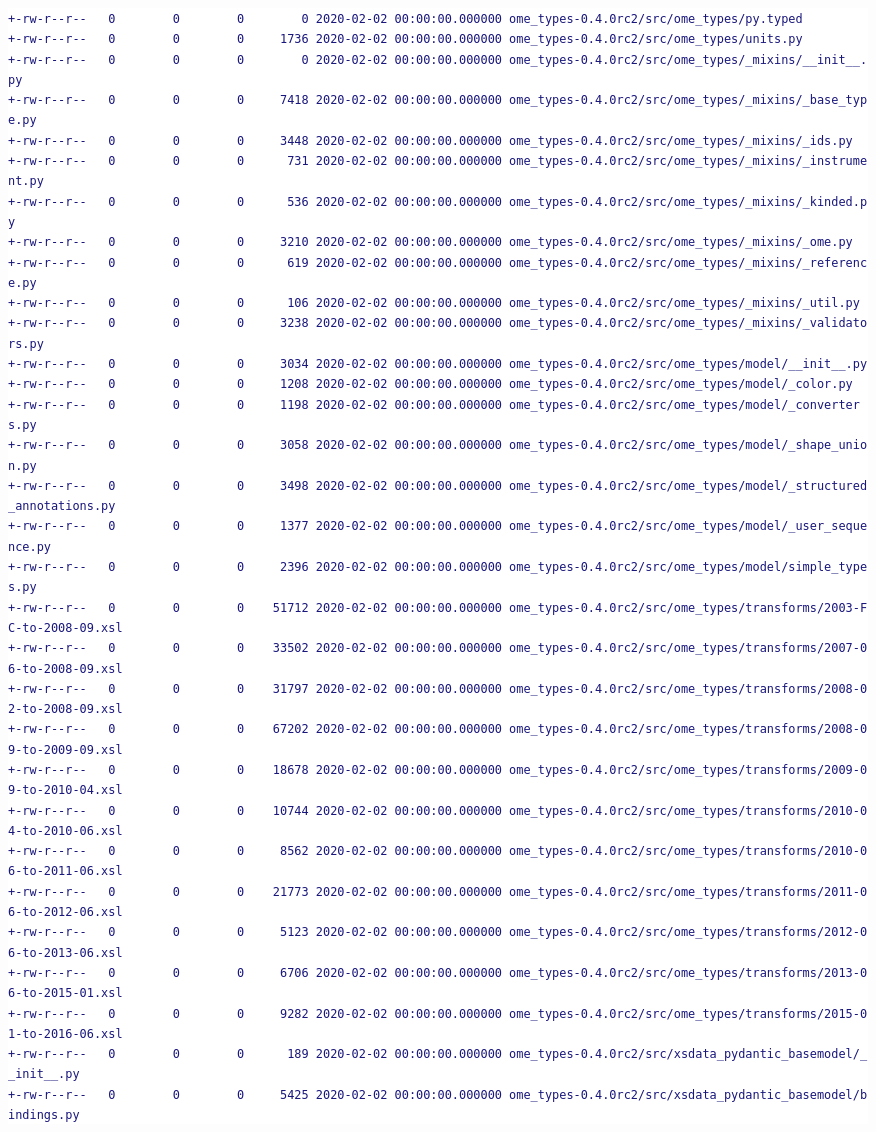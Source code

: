 ```diff
+-rw-r--r--   0        0        0        0 2020-02-02 00:00:00.000000 ome_types-0.4.0rc2/src/ome_types/py.typed
+-rw-r--r--   0        0        0     1736 2020-02-02 00:00:00.000000 ome_types-0.4.0rc2/src/ome_types/units.py
+-rw-r--r--   0        0        0        0 2020-02-02 00:00:00.000000 ome_types-0.4.0rc2/src/ome_types/_mixins/__init__.py
+-rw-r--r--   0        0        0     7418 2020-02-02 00:00:00.000000 ome_types-0.4.0rc2/src/ome_types/_mixins/_base_type.py
+-rw-r--r--   0        0        0     3448 2020-02-02 00:00:00.000000 ome_types-0.4.0rc2/src/ome_types/_mixins/_ids.py
+-rw-r--r--   0        0        0      731 2020-02-02 00:00:00.000000 ome_types-0.4.0rc2/src/ome_types/_mixins/_instrument.py
+-rw-r--r--   0        0        0      536 2020-02-02 00:00:00.000000 ome_types-0.4.0rc2/src/ome_types/_mixins/_kinded.py
+-rw-r--r--   0        0        0     3210 2020-02-02 00:00:00.000000 ome_types-0.4.0rc2/src/ome_types/_mixins/_ome.py
+-rw-r--r--   0        0        0      619 2020-02-02 00:00:00.000000 ome_types-0.4.0rc2/src/ome_types/_mixins/_reference.py
+-rw-r--r--   0        0        0      106 2020-02-02 00:00:00.000000 ome_types-0.4.0rc2/src/ome_types/_mixins/_util.py
+-rw-r--r--   0        0        0     3238 2020-02-02 00:00:00.000000 ome_types-0.4.0rc2/src/ome_types/_mixins/_validators.py
+-rw-r--r--   0        0        0     3034 2020-02-02 00:00:00.000000 ome_types-0.4.0rc2/src/ome_types/model/__init__.py
+-rw-r--r--   0        0        0     1208 2020-02-02 00:00:00.000000 ome_types-0.4.0rc2/src/ome_types/model/_color.py
+-rw-r--r--   0        0        0     1198 2020-02-02 00:00:00.000000 ome_types-0.4.0rc2/src/ome_types/model/_converters.py
+-rw-r--r--   0        0        0     3058 2020-02-02 00:00:00.000000 ome_types-0.4.0rc2/src/ome_types/model/_shape_union.py
+-rw-r--r--   0        0        0     3498 2020-02-02 00:00:00.000000 ome_types-0.4.0rc2/src/ome_types/model/_structured_annotations.py
+-rw-r--r--   0        0        0     1377 2020-02-02 00:00:00.000000 ome_types-0.4.0rc2/src/ome_types/model/_user_sequence.py
+-rw-r--r--   0        0        0     2396 2020-02-02 00:00:00.000000 ome_types-0.4.0rc2/src/ome_types/model/simple_types.py
+-rw-r--r--   0        0        0    51712 2020-02-02 00:00:00.000000 ome_types-0.4.0rc2/src/ome_types/transforms/2003-FC-to-2008-09.xsl
+-rw-r--r--   0        0        0    33502 2020-02-02 00:00:00.000000 ome_types-0.4.0rc2/src/ome_types/transforms/2007-06-to-2008-09.xsl
+-rw-r--r--   0        0        0    31797 2020-02-02 00:00:00.000000 ome_types-0.4.0rc2/src/ome_types/transforms/2008-02-to-2008-09.xsl
+-rw-r--r--   0        0        0    67202 2020-02-02 00:00:00.000000 ome_types-0.4.0rc2/src/ome_types/transforms/2008-09-to-2009-09.xsl
+-rw-r--r--   0        0        0    18678 2020-02-02 00:00:00.000000 ome_types-0.4.0rc2/src/ome_types/transforms/2009-09-to-2010-04.xsl
+-rw-r--r--   0        0        0    10744 2020-02-02 00:00:00.000000 ome_types-0.4.0rc2/src/ome_types/transforms/2010-04-to-2010-06.xsl
+-rw-r--r--   0        0        0     8562 2020-02-02 00:00:00.000000 ome_types-0.4.0rc2/src/ome_types/transforms/2010-06-to-2011-06.xsl
+-rw-r--r--   0        0        0    21773 2020-02-02 00:00:00.000000 ome_types-0.4.0rc2/src/ome_types/transforms/2011-06-to-2012-06.xsl
+-rw-r--r--   0        0        0     5123 2020-02-02 00:00:00.000000 ome_types-0.4.0rc2/src/ome_types/transforms/2012-06-to-2013-06.xsl
+-rw-r--r--   0        0        0     6706 2020-02-02 00:00:00.000000 ome_types-0.4.0rc2/src/ome_types/transforms/2013-06-to-2015-01.xsl
+-rw-r--r--   0        0        0     9282 2020-02-02 00:00:00.000000 ome_types-0.4.0rc2/src/ome_types/transforms/2015-01-to-2016-06.xsl
+-rw-r--r--   0        0        0      189 2020-02-02 00:00:00.000000 ome_types-0.4.0rc2/src/xsdata_pydantic_basemodel/__init__.py
+-rw-r--r--   0        0        0     5425 2020-02-02 00:00:00.000000 ome_types-0.4.0rc2/src/xsdata_pydantic_basemodel/bindings.py
```